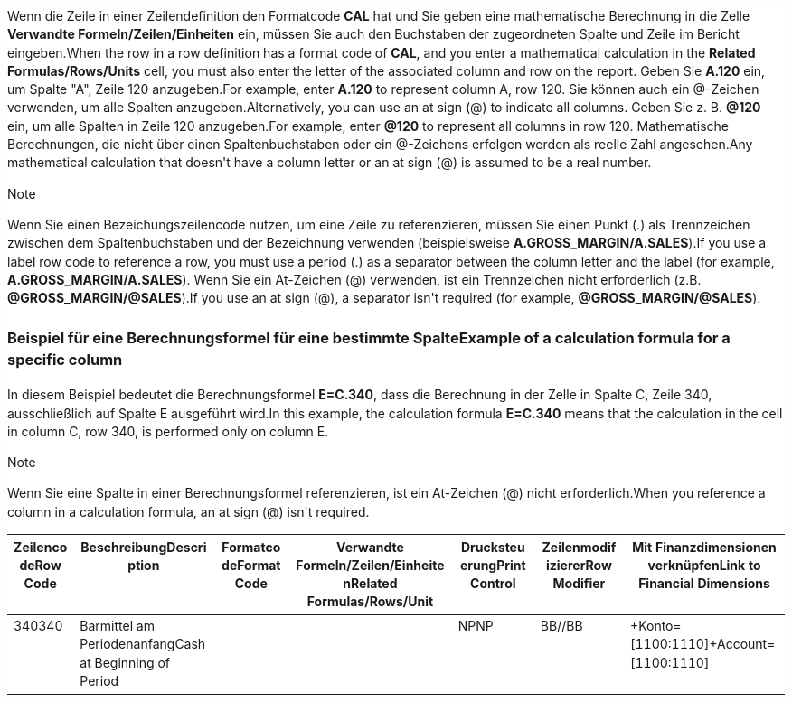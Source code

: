 <span data-ttu-id="6c781-427">Wenn die Zeile in einer Zeilendefinition den Formatcode **CAL** hat und Sie geben eine mathematische Berechnung in die Zelle **Verwandte Formeln/Zeilen/Einheiten** ein, müssen Sie auch den Buchstaben der zugeordneten Spalte und Zeile im Bericht eingeben.</span><span class="sxs-lookup"><span data-stu-id="6c781-427">When the row in a row definition has a format code of **CAL**, and you enter a mathematical calculation in the **Related Formulas/Rows/Units** cell, you must also enter the letter of the associated column and row on the report.</span></span> <span data-ttu-id="6c781-428">Geben Sie **A.120** ein, um Spalte "A", Zeile 120 anzugeben.</span><span class="sxs-lookup"><span data-stu-id="6c781-428">For example, enter **A.120** to represent column A, row 120.</span></span> <span data-ttu-id="6c781-429">Sie können auch ein @-Zeichen verwenden, um alle Spalten anzugeben.</span><span class="sxs-lookup"><span data-stu-id="6c781-429">Alternatively, you can use an at sign (@) to indicate all columns.</span></span> <span data-ttu-id="6c781-430">Geben Sie z. B. **@120** ein, um alle Spalten in Zeile 120 anzugeben.</span><span class="sxs-lookup"><span data-stu-id="6c781-430">For example, enter **@120** to represent all columns in row 120.</span></span> <span data-ttu-id="6c781-431">Mathematische Berechnungen, die nicht über einen Spaltenbuchstaben oder ein @-Zeichens erfolgen werden als reelle Zahl angesehen.</span><span class="sxs-lookup"><span data-stu-id="6c781-431">Any mathematical calculation that doesn't have a column letter or an at sign (@) is assumed to be a real number.</span></span>

> [!NOTE]
> <span data-ttu-id="6c781-432">Wenn Sie einen Bezeichungszeilencode nutzen, um eine Zeile zu referenzieren, müssen Sie einen Punkt (.) als Trennzeichen zwischen dem Spaltenbuchstaben und der Bezeichnung verwenden (beispielsweise **A.GROSS\_MARGIN/A.SALES**).</span><span class="sxs-lookup"><span data-stu-id="6c781-432">If you use a label row code to reference a row, you must use a period (.) as a separator between the column letter and the label (for example, **A.GROSS\_MARGIN/A.SALES**).</span></span> <span data-ttu-id="6c781-433">Wenn Sie ein At-Zeichen (@) verwenden, ist ein Trennzeichen nicht erforderlich (z.B. **\@GROSS\_MARGIN/@SALES**).</span><span class="sxs-lookup"><span data-stu-id="6c781-433">If you use an at sign (@), a separator isn't required (for example, **\@GROSS\_MARGIN/@SALES**).</span></span>

### <a name="example-of-a-calculation-formula-for-a-specific-column"></a><span data-ttu-id="6c781-434">Beispiel für eine Berechnungsformel für eine bestimmte Spalte</span><span class="sxs-lookup"><span data-stu-id="6c781-434">Example of a calculation formula for a specific column</span></span>

<span data-ttu-id="6c781-435">In diesem Beispiel bedeutet die Berechnungsformel **E=C.340**, dass die Berechnung in der Zelle in Spalte C, Zeile 340, ausschließlich auf Spalte E ausgeführt wird.</span><span class="sxs-lookup"><span data-stu-id="6c781-435">In this example, the calculation formula **E=C.340** means that the calculation in the cell in column C, row 340, is performed only on column E.</span></span>

> [!NOTE]
> <span data-ttu-id="6c781-436">Wenn Sie eine Spalte in einer Berechnungsformel referenzieren, ist ein At-Zeichen (@) nicht erforderlich.</span><span class="sxs-lookup"><span data-stu-id="6c781-436">When you reference a column in a calculation formula, an at sign (@) isn't required.</span></span>

| <span data-ttu-id="6c781-437">Zeilencode</span><span class="sxs-lookup"><span data-stu-id="6c781-437">Row Code</span></span> | <span data-ttu-id="6c781-438">Beschreibung</span><span class="sxs-lookup"><span data-stu-id="6c781-438">Description</span></span>                 | <span data-ttu-id="6c781-439">Formatcode</span><span class="sxs-lookup"><span data-stu-id="6c781-439">Format Code</span></span> | <span data-ttu-id="6c781-440">Verwandte Formeln/Zeilen/Einheiten</span><span class="sxs-lookup"><span data-stu-id="6c781-440">Related Formulas/Rows/Unit</span></span> | <span data-ttu-id="6c781-441">Drucksteuerung</span><span class="sxs-lookup"><span data-stu-id="6c781-441">Print Control</span></span> | <span data-ttu-id="6c781-442">Zeilenmodifizierer</span><span class="sxs-lookup"><span data-stu-id="6c781-442">Row Modifier</span></span> | <span data-ttu-id="6c781-443">Mit Finanzdimensionen verknüpfen</span><span class="sxs-lookup"><span data-stu-id="6c781-443">Link to Financial Dimensions</span></span> |
|----------|-----------------------------|-------------|----------------------------|---------------|--------------|------------------------------|
| <span data-ttu-id="6c781-444">340</span><span class="sxs-lookup"><span data-stu-id="6c781-444">340</span></span>      | <span data-ttu-id="6c781-445">Barmittel am Periodenanfang</span><span class="sxs-lookup"><span data-stu-id="6c781-445">Cash at Beginning of Period</span></span> |             |                            | <span data-ttu-id="6c781-446">NP</span><span class="sxs-lookup"><span data-stu-id="6c781-446">NP</span></span>            | <span data-ttu-id="6c781-447">BB//</span><span class="sxs-lookup"><span data-stu-id="6c781-447">BB</span></span>           | <span data-ttu-id="6c781-448">+Konto=\[1100:1110\]</span><span class="sxs-lookup"><span data-stu-id="6c781-448">+Account=\[1100:1110\]</span></span>       |